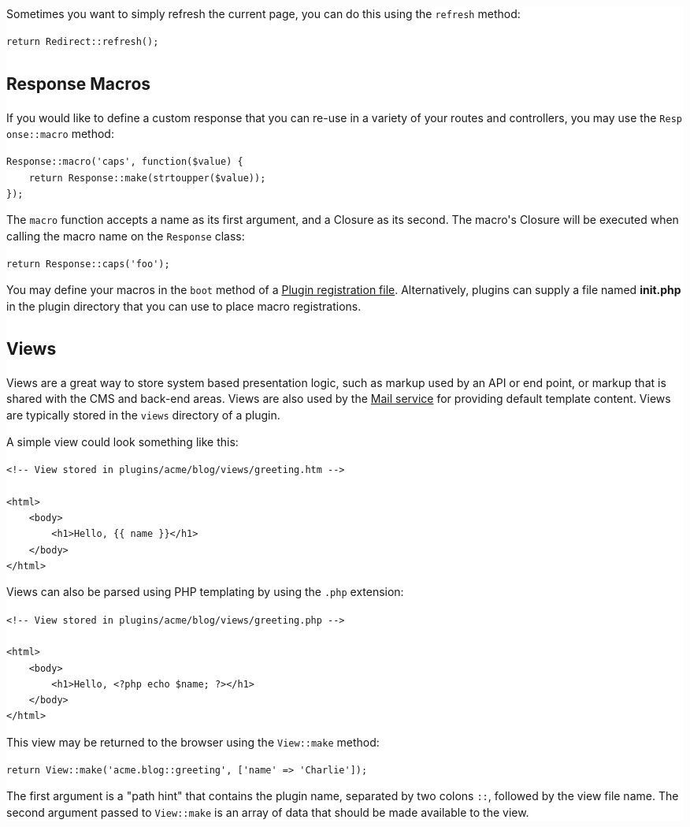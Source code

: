 Sometimes you want to simply refresh the current page, you can do this using the `refresh` method:

    return Redirect::refresh();

<a name="response-macros"></a>
## Response Macros

If you would like to define a custom response that you can re-use in a variety of your routes and controllers, you may use the `Response::macro` method:

    Response::macro('caps', function($value) {
        return Response::make(strtoupper($value));
    });

The `macro` function accepts a name as its first argument, and a Closure as its second. The macro's Closure will be executed when calling the macro name on the `Response` class:

    return Response::caps('foo');

You may define your macros in the `boot` method of a [Plugin registration file](../plugin/registration#registration-methods). Alternatively, plugins can supply a file named **init.php** in the plugin directory that you can use to place macro registrations.

<a name="views"></a>
## Views

Views are a great way to store system based presentation logic, such as markup used by an API or end point, or markup that is shared with the CMS and back-end areas. Views are also used by the [Mail service](../services/mail) for providing default template content. Views are typically stored in the `views` directory of a plugin.

A simple view could look something like this:

    <!-- View stored in plugins/acme/blog/views/greeting.htm -->

    <html>
        <body>
            <h1>Hello, {{ name }}</h1>
        </body>
    </html>

Views can also be parsed using PHP templating by using the `.php` extension:

    <!-- View stored in plugins/acme/blog/views/greeting.php -->

    <html>
        <body>
            <h1>Hello, <?php echo $name; ?></h1>
        </body>
    </html>

This view may be returned to the browser using the `View::make` method:

    return View::make('acme.blog::greeting', ['name' => 'Charlie']);

The first argument is a "path hint" that contains the plugin name, separated by two colons `::`, followed by the view file name. The second argument passed to `View::make` is an array of data that should be made available to the view.
